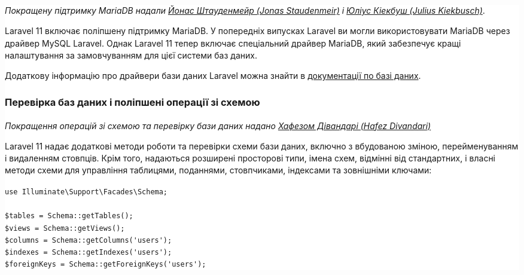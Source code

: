 _Покращену підтримку MariaDB надали [Йонас Штауденмейр (Jonas Staudenmeir)](https://github.com/staudenmeir) і [Юліус Кіекбуш (Julius Kiekbusch)](https://github.com/Jubeki)_.

Laravel 11 включає поліпшену підтримку MariaDB. У попередніх випусках Laravel ви могли використовувати MariaDB через драйвер MySQL Laravel. Однак Laravel 11 тепер включає спеціальний драйвер MariaDB, який забезпечує кращі налаштування за замовчуванням для цієї системи баз даних.

Додаткову інформацію про драйвери бази даних Laravel можна знайти в [документації по базі даних](/docs/{{version}}/database).

<a name="inspecting-database"></a>
### Перевірка баз даних і поліпшені операції зі схемою

_Покращення операцій зі схемою та перевірку бази даних надано [Хафезом Дівандарі (Hafez Divandari)](https://github.com/hafezdivandari)_

Laravel 11 надає додаткові методи роботи та перевірки схеми бази даних, включно з вбудованою зміною, перейменуванням і видаленням стовпців. Крім того, надаються розширені просторові типи, імена схем, відмінні від стандартних, і власні методи схеми для управління таблицями, поданнями, стовпчиками, індексами та зовнішніми ключами:

    use Illuminate\Support\Facades\Schema;

    $tables = Schema::getTables();
    $views = Schema::getViews();
    $columns = Schema::getColumns('users');
    $indexes = Schema::getIndexes('users');
    $foreignKeys = Schema::getForeignKeys('users');
